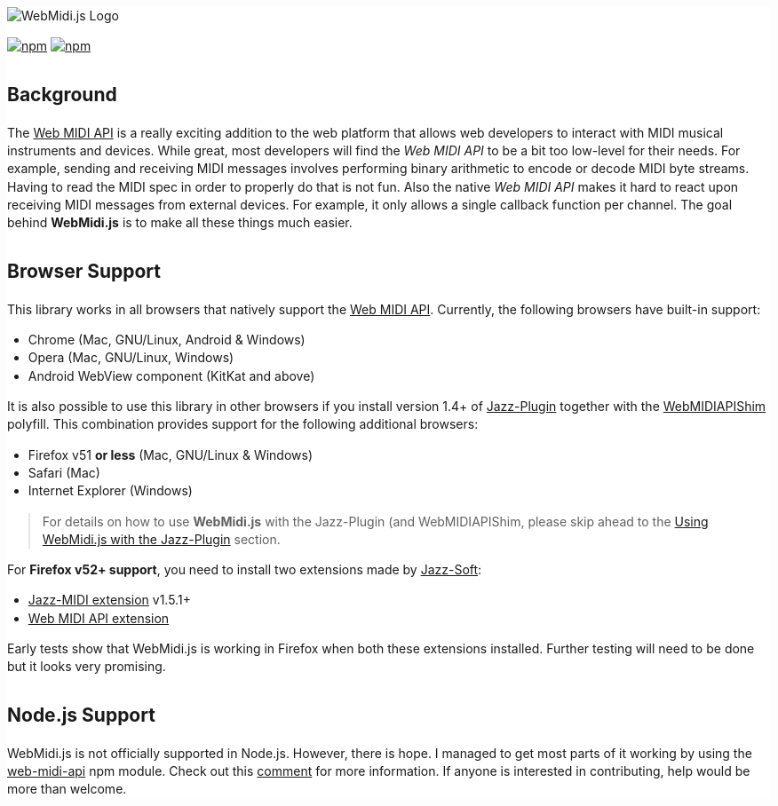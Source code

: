 ![WebMidi.js Logo](http://djipco.github.io/webmidi/images/webmidijs-logo.svg "WebMidi.js")

[![npm](https://img.shields.io/npm/v/webmidi.svg)](https://www.npmjs.com/package/webmidi)
[![npm](https://img.shields.io/npm/dt/webmidi.svg)](https://www.npmjs.com/package/webmidi)

## Background

The [Web MIDI API](https://webaudio.github.io/web-midi-api/) is a really exciting addition
to the web platform that allows web developers to interact with MIDI musical instruments 
and devices. While great, most developers will find the *Web MIDI API* to be a bit too 
low-level for their needs. For example, sending and receiving MIDI messages involves 
performing binary arithmetic to encode or decode MIDI byte streams. Having to read the 
MIDI spec in order to properly do that is not fun. Also the native *Web MIDI API* makes it hard 
to react upon receiving MIDI messages from external devices. For example, it only allows a 
single callback function per channel. The goal behind **WebMidi.js** is to make all these things 
much easier.

## Browser Support

This library works in all browsers that natively support the 
[Web MIDI API](https://webaudio.github.io/web-midi-api/). Currently, the following browsers have 
built-in support: 

* Chrome (Mac, GNU/Linux, Android & Windows)
* Opera (Mac, GNU/Linux, Windows)
* Android WebView component (KitKat and above) 

It is also possible to use this library in other browsers if you install version 1.4+ of 
[Jazz-Plugin](http://jazz-soft.net/) together with the 
[WebMIDIAPIShim](http://cwilso.github.io/WebMIDIAPIShim/) polyfill. This combination provides 
support for the following additional browsers:

* Firefox v51 **or less** (Mac, GNU/Linux & Windows)
* Safari (Mac)
* Internet Explorer (Windows)

>For details on how to use **WebMidi.js** with the Jazz-Plugin (and WebMIDIAPIShim, please skip 
>ahead to the [Using WebMidi.js with the Jazz-Plugin](#using-webmidijs-with-the-jazz-plugin) 
>section.

For **Firefox v52+ support**, you need to install two extensions made by 
[Jazz-Soft](https://www.jazz-soft.net/):

* [Jazz-MIDI extension](https://addons.mozilla.org/en-US/firefox/addon/jazz-midi/) v1.5.1+
* [Web MIDI API extension](https://addons.mozilla.org/en-US/firefox/addon/web-midi-api/)

Early tests show that WebMidi.js is working in Firefox when both these extensions installed. Further 
testing will need to be done but it looks very promising.

## Node.js Support

WebMidi.js is not officially supported in Node.js. However, there is hope. I managed to get most 
parts of it working by using the [web-midi-api](https://www.npmjs.com/package/web-midi-api) npm 
module. Check out this [comment](https://github.com/djipco/webmidi/issues/15#issuecomment-322020295)
for more information. If anyone is interested in contributing, help would be more than welcome.

